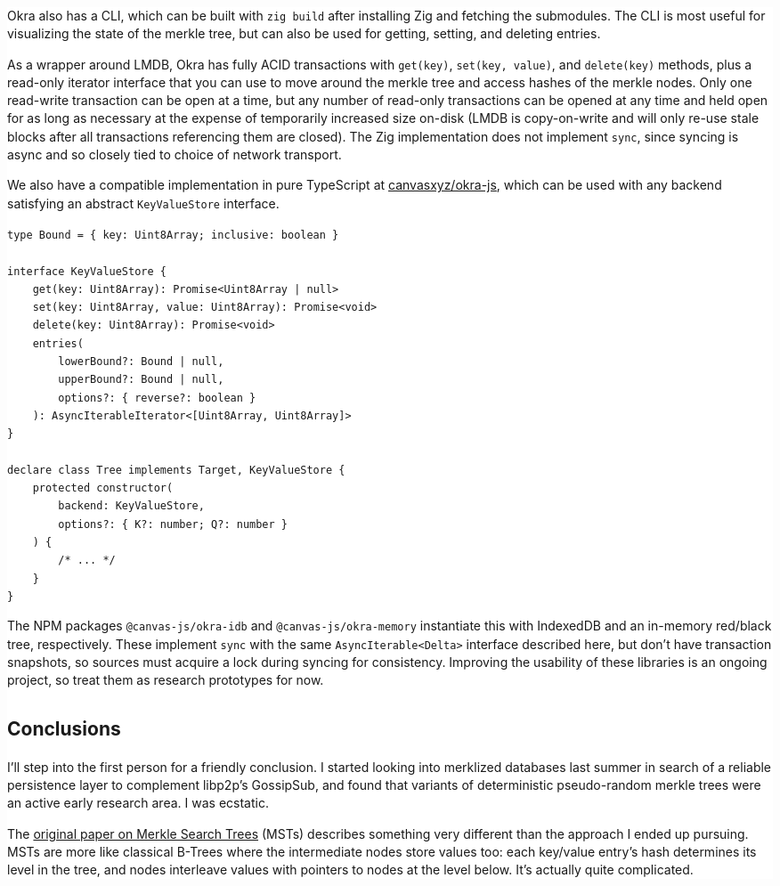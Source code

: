 Okra also has a CLI, which can be built with `zig build` after installing Zig and fetching the submodules. The CLI is most useful for visualizing the state of the merkle tree, but can also be used for getting, setting, and deleting entries.

As a wrapper around LMDB, Okra has fully ACID transactions with `get(key)`, `set(key, value)`, and `delete(key)` methods, plus a read-only iterator interface that you can use to move around the merkle tree and access hashes of the merkle nodes. Only one read-write transaction can be open at a time, but any number of read-only transactions can be opened at any time and held open for as long as necessary at the expense of temporarily increased size on-disk (LMDB is copy-on-write and will only re-use stale blocks after all transactions referencing them are closed). The Zig implementation does not implement `sync`, since syncing is async and so closely tied to choice of network transport.

We also have a compatible implementation in pure TypeScript at [canvasxyz/okra-js](https://github.com/canvasxyz/okra-js), which can be used with any backend satisfying an abstract `KeyValueStore` interface.

```tsx
type Bound = { key: Uint8Array; inclusive: boolean }

interface KeyValueStore {
	get(key: Uint8Array): Promise<Uint8Array | null>
	set(key: Uint8Array, value: Uint8Array): Promise<void>
	delete(key: Uint8Array): Promise<void>
	entries(
		lowerBound?: Bound | null,
		upperBound?: Bound | null,
		options?: { reverse?: boolean }
	): AsyncIterableIterator<[Uint8Array, Uint8Array]>
}

declare class Tree implements Target, KeyValueStore {
	protected constructor(
		backend: KeyValueStore,
		options?: { K?: number; Q?: number }
	) {
		/* ... */
	}
}
```

The NPM packages `@canvas-js/okra-idb` and `@canvas-js/okra-memory` instantiate this with IndexedDB and an in-memory red/black tree, respectively. These implement `sync` with the same `AsyncIterable<Delta>` interface described here, but don’t have transaction snapshots, so sources must acquire a lock during syncing for consistency. Improving the usability of these libraries is an ongoing project, so treat them as research prototypes for now.

## Conclusions

I’ll step into the first person for a friendly conclusion. I started looking into merklized databases last summer in search of a reliable persistence layer to complement libp2p’s GossipSub, and found that variants of deterministic pseudo-random merkle trees were an active early research area. I was ecstatic.

The [original paper on Merkle Search Trees](https://inria.hal.science/hal-02303490/document) (MSTs) describes something very different than the approach I ended up pursuing. MSTs are more like classical B-Trees where the intermediate nodes store values too: each key/value entry’s hash determines its level in the tree, and nodes interleave values with pointers to nodes at the level below. It’s actually quite complicated.
